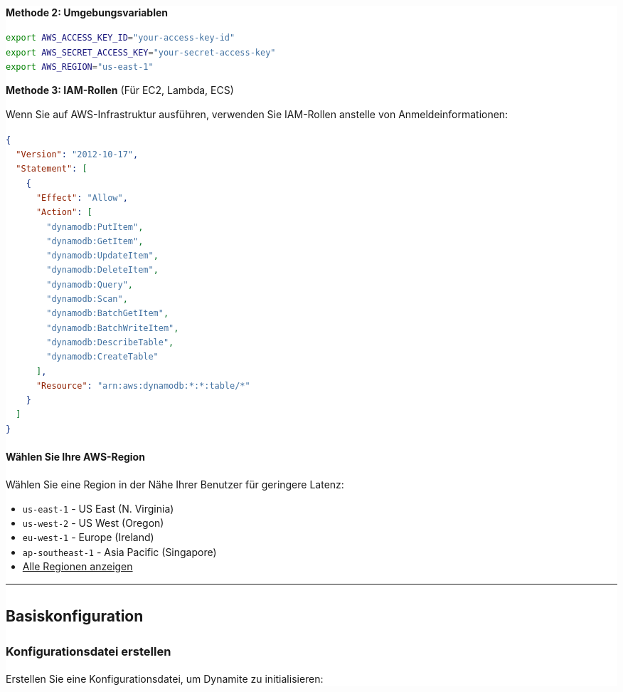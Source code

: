 **Methode 2: Umgebungsvariablen**

```bash
export AWS_ACCESS_KEY_ID="your-access-key-id"
export AWS_SECRET_ACCESS_KEY="your-secret-access-key"
export AWS_REGION="us-east-1"
```

**Methode 3: IAM-Rollen** (Für EC2, Lambda, ECS)

Wenn Sie auf AWS-Infrastruktur ausführen, verwenden Sie IAM-Rollen anstelle von Anmeldeinformationen:

```json
{
  "Version": "2012-10-17",
  "Statement": [
    {
      "Effect": "Allow",
      "Action": [
        "dynamodb:PutItem",
        "dynamodb:GetItem",
        "dynamodb:UpdateItem",
        "dynamodb:DeleteItem",
        "dynamodb:Query",
        "dynamodb:Scan",
        "dynamodb:BatchGetItem",
        "dynamodb:BatchWriteItem",
        "dynamodb:DescribeTable",
        "dynamodb:CreateTable"
      ],
      "Resource": "arn:aws:dynamodb:*:*:table/*"
    }
  ]
}
```

#### Wählen Sie Ihre AWS-Region

Wählen Sie eine Region in der Nähe Ihrer Benutzer für geringere Latenz:

- `us-east-1` - US East (N. Virginia)
- `us-west-2` - US West (Oregon)
- `eu-west-1` - Europe (Ireland)
- `ap-southeast-1` - Asia Pacific (Singapore)
- [Alle Regionen anzeigen](https://docs.aws.amazon.com/general/latest/gr/rande.html#ddb_region)

---

## Basiskonfiguration

### Konfigurationsdatei erstellen

Erstellen Sie eine Konfigurationsdatei, um Dynamite zu initialisieren:
